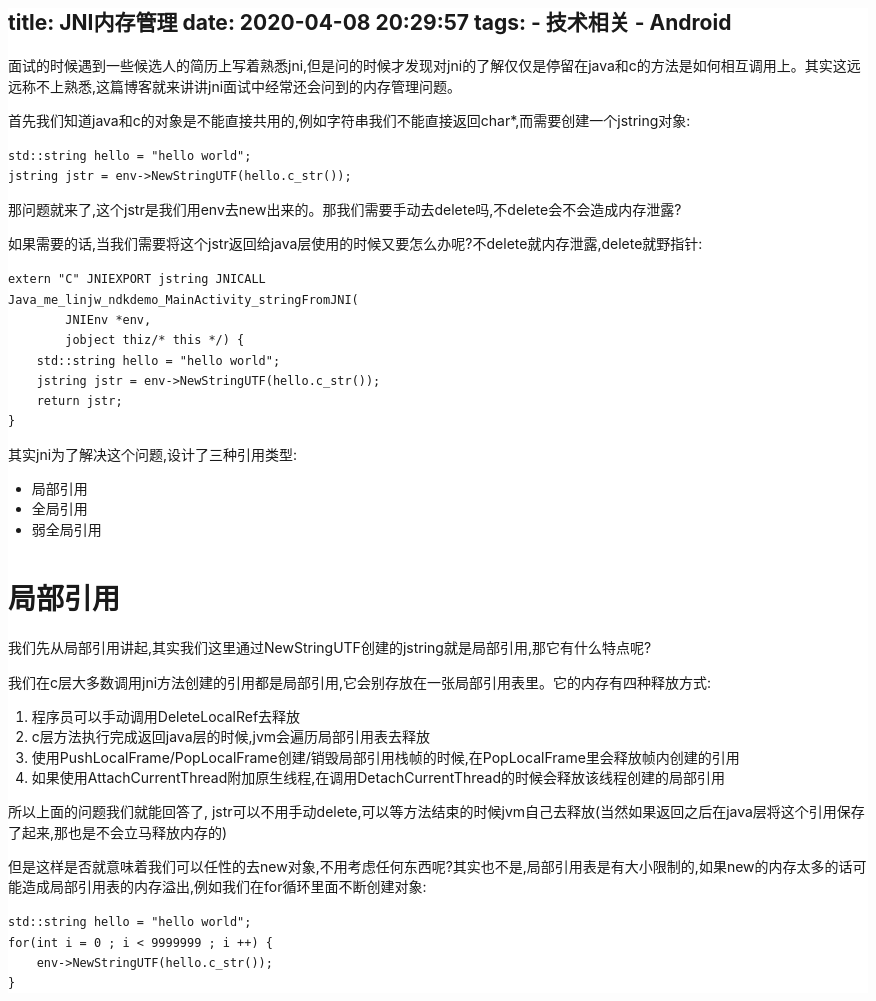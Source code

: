 title: JNI内存管理
date: 2020-04-08 20:29:57
tags:
    - 技术相关
    - Android
---

面试的时候遇到一些候选人的简历上写着熟悉jni,但是问的时候才发现对jni的了解仅仅是停留在java和c的方法是如何相互调用上。其实这远远称不上熟悉,这篇博客就来讲讲jni面试中经常还会问到的内存管理问题。

首先我们知道java和c的对象是不能直接共用的,例如字符串我们不能直接返回char*,而需要创建一个jstring对象:

```
std::string hello = "hello world";
jstring jstr = env->NewStringUTF(hello.c_str());
```
那问题就来了,这个jstr是我们用env去new出来的。那我们需要手动去delete吗,不delete会不会造成内存泄露?

如果需要的话,当我们需要将这个jstr返回给java层使用的时候又要怎么办呢?不delete就内存泄露,delete就野指针:

```
extern "C" JNIEXPORT jstring JNICALL
Java_me_linjw_ndkdemo_MainActivity_stringFromJNI(
        JNIEnv *env,
        jobject thiz/* this */) {
    std::string hello = "hello world";
    jstring jstr = env->NewStringUTF(hello.c_str());
    return jstr;
}
```

其实jni为了解决这个问题,设计了三种引用类型:

- 局部引用
- 全局引用
- 弱全局引用

# 局部引用

我们先从局部引用讲起,其实我们这里通过NewStringUTF创建的jstring就是局部引用,那它有什么特点呢?

我们在c层大多数调用jni方法创建的引用都是局部引用,它会别存放在一张局部引用表里。它的内存有四种释放方式:

1. 程序员可以手动调用DeleteLocalRef去释放
2. c层方法执行完成返回java层的时候,jvm会遍历局部引用表去释放
3. 使用PushLocalFrame/PopLocalFrame创建/销毁局部引用栈帧的时候,在PopLocalFrame里会释放帧内创建的引用
4. 如果使用AttachCurrentThread附加原生线程,在调用DetachCurrentThread的时候会释放该线程创建的局部引用

所以上面的问题我们就能回答了, jstr可以不用手动delete,可以等方法结束的时候jvm自己去释放(当然如果返回之后在java层将这个引用保存了起来,那也是不会立马释放内存的)

但是这样是否就意味着我们可以任性的去new对象,不用考虑任何东西呢?其实也不是,局部引用表是有大小限制的,如果new的内存太多的话可能造成局部引用表的内存溢出,例如我们在for循环里面不断创建对象:

```
std::string hello = "hello world";
for(int i = 0 ; i < 9999999 ; i ++) {
    env->NewStringUTF(hello.c_str());
}
```
